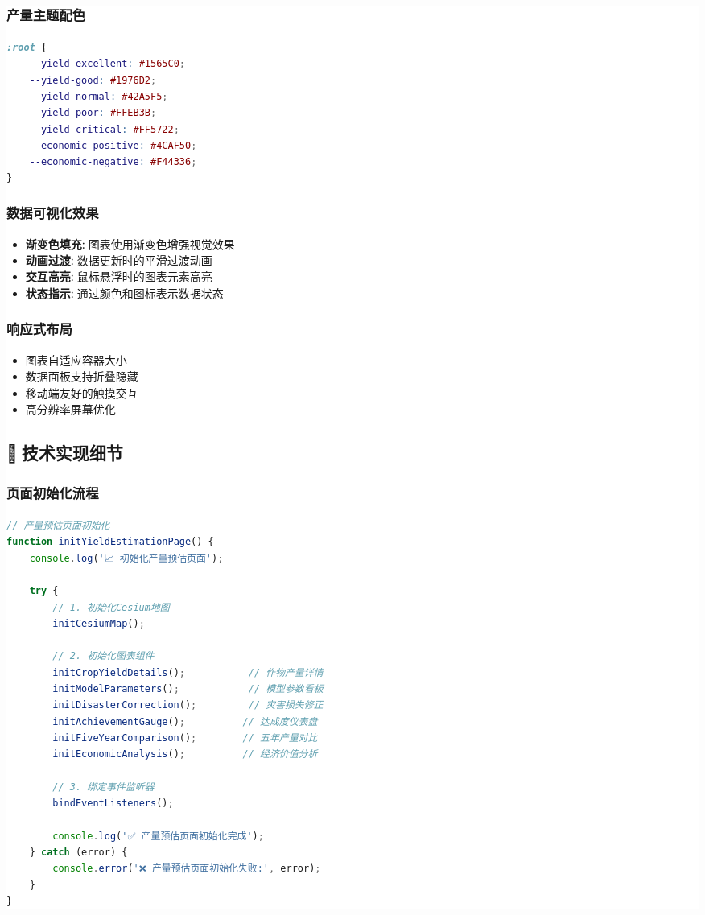 ### 产量主题配色
```css
:root {
    --yield-excellent: #1565C0;
    --yield-good: #1976D2;
    --yield-normal: #42A5F5;
    --yield-poor: #FFEB3B;
    --yield-critical: #FF5722;
    --economic-positive: #4CAF50;
    --economic-negative: #F44336;
}
```

### 数据可视化效果
- **渐变色填充**: 图表使用渐变色增强视觉效果
- **动画过渡**: 数据更新时的平滑过渡动画
- **交互高亮**: 鼠标悬浮时的图表元素高亮
- **状态指示**: 通过颜色和图标表示数据状态

### 响应式布局
- 图表自适应容器大小
- 数据面板支持折叠隐藏
- 移动端友好的触摸交互
- 高分辨率屏幕优化

## 🔧 技术实现细节

### 页面初始化流程
```javascript
// 产量预估页面初始化
function initYieldEstimationPage() {
    console.log('📈 初始化产量预估页面');

    try {
        // 1. 初始化Cesium地图
        initCesiumMap();

        // 2. 初始化图表组件
        initCropYieldDetails();           // 作物产量详情
        initModelParameters();            // 模型参数看板
        initDisasterCorrection();         // 灾害损失修正
        initAchievementGauge();          // 达成度仪表盘
        initFiveYearComparison();        // 五年产量对比
        initEconomicAnalysis();          // 经济价值分析

        // 3. 绑定事件监听器
        bindEventListeners();

        console.log('✅ 产量预估页面初始化完成');
    } catch (error) {
        console.error('❌ 产量预估页面初始化失败:', error);
    }
}
```
